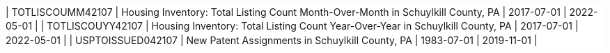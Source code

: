 | TOTLISCOUMM42107          | Housing Inventory: Total Listing Count Month-Over-Month in Schuylkill County, PA                                                                                               | 2017-07-01          | 2022-05-01        |
| TOTLISCOUYY42107          | Housing Inventory: Total Listing Count Year-Over-Year in Schuylkill County, PA                                                                                                 | 2017-07-01          | 2022-05-01        |
| USPTOISSUED042107         | New Patent Assignments in Schuylkill County, PA                                                                                                                                | 1983-07-01          | 2019-11-01        |